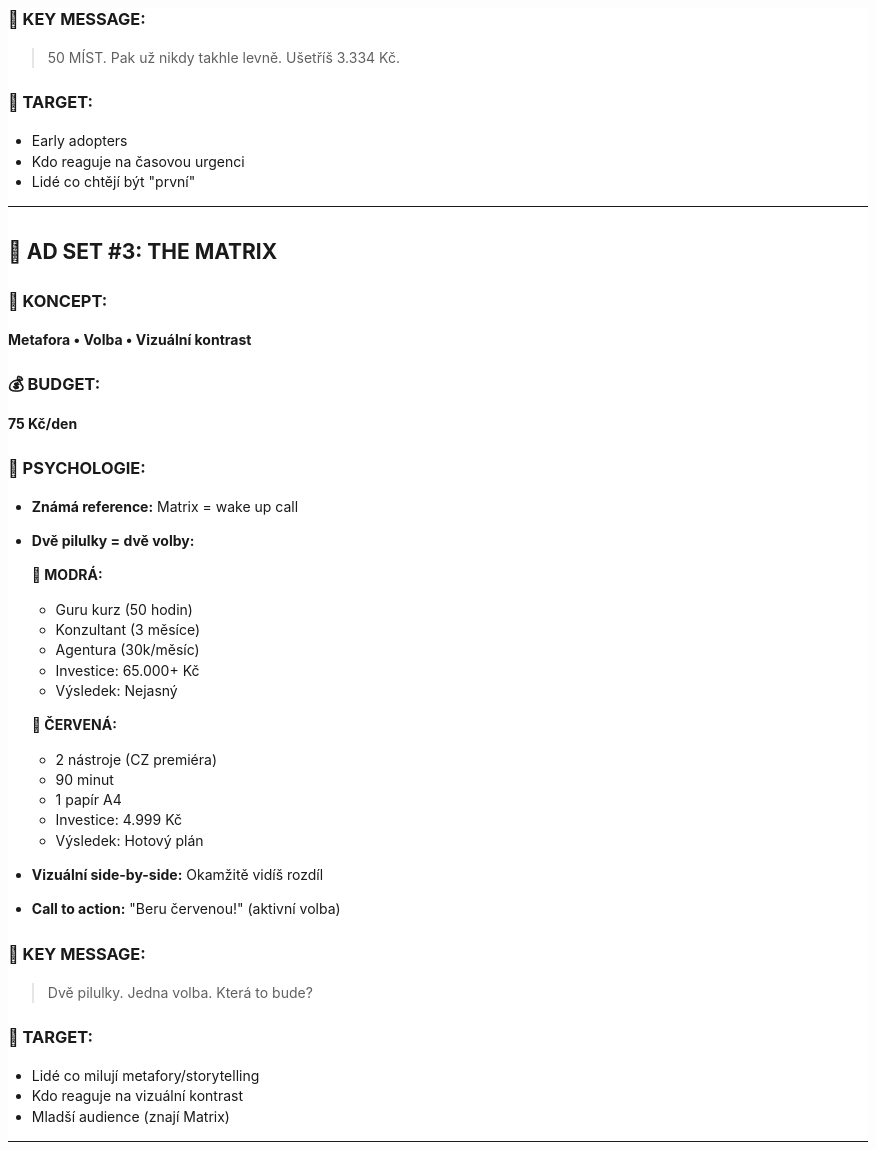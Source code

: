 ### 📝 KEY MESSAGE:
> 50 MÍST. Pak už nikdy takhle levně.
> Ušetříš 3.334 Kč.

### 🎯 TARGET:
- Early adopters
- Kdo reaguje na časovou urgenci
- Lidé co chtějí být "první"

---

## 💊 AD SET #3: THE MATRIX

### 🎨 KONCEPT:
**Metafora • Volba • Vizuální kontrast**

### 💰 BUDGET:
**75 Kč/den**

### 🧠 PSYCHOLOGIE:
- **Známá reference:** Matrix = wake up call
- **Dvě pilulky = dvě volby:**
  
  **💊 MODRÁ:**
  - Guru kurz (50 hodin)
  - Konzultant (3 měsíce)
  - Agentura (30k/měsíc)
  - Investice: 65.000+ Kč
  - Výsledek: Nejasný
  
  **💊 ČERVENÁ:**
  - 2 nástroje (CZ premiéra)
  - 90 minut
  - 1 papír A4
  - Investice: 4.999 Kč
  - Výsledek: Hotový plán

- **Vizuální side-by-side:** Okamžitě vidíš rozdíl
- **Call to action:** "Beru červenou!" (aktivní volba)

### 📝 KEY MESSAGE:
> Dvě pilulky. Jedna volba.
> Která to bude?

### 🎯 TARGET:
- Lidé co milují metafory/storytelling
- Kdo reaguje na vizuální kontrast
- Mladší audience (znají Matrix)

---
